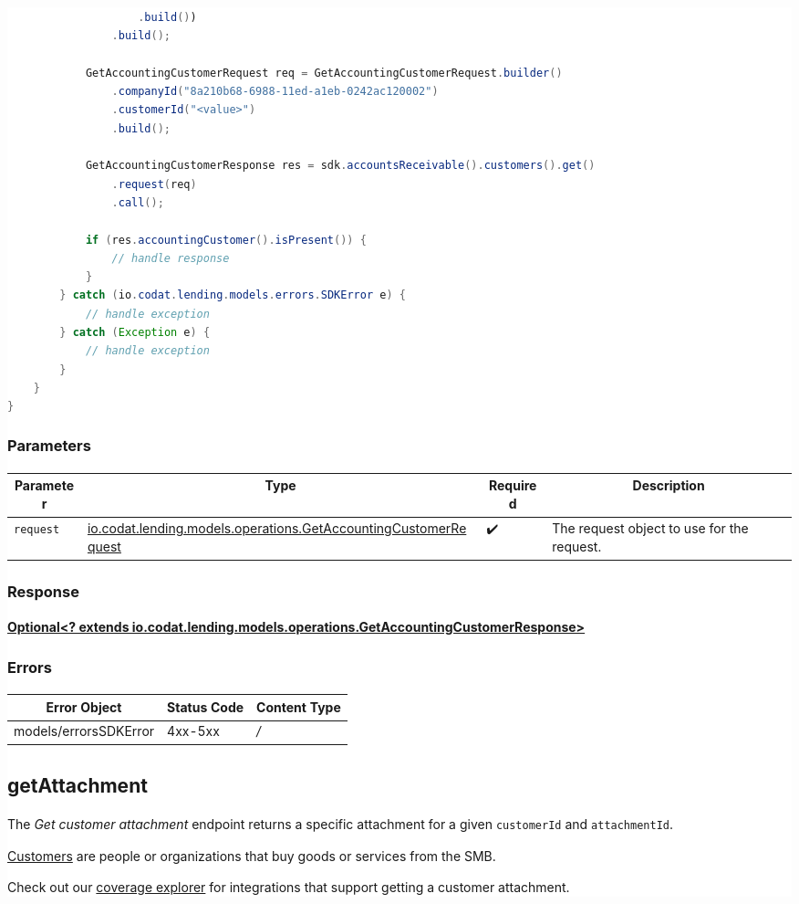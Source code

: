 ```java
                    .build())
                .build();

            GetAccountingCustomerRequest req = GetAccountingCustomerRequest.builder()
                .companyId("8a210b68-6988-11ed-a1eb-0242ac120002")
                .customerId("<value>")
                .build();

            GetAccountingCustomerResponse res = sdk.accountsReceivable().customers().get()
                .request(req)
                .call();

            if (res.accountingCustomer().isPresent()) {
                // handle response
            }
        } catch (io.codat.lending.models.errors.SDKError e) {
            // handle exception
        } catch (Exception e) {
            // handle exception
        }
    }
}
```

### Parameters

| Parameter                                                                                                                  | Type                                                                                                                       | Required                                                                                                                   | Description                                                                                                                |
| -------------------------------------------------------------------------------------------------------------------------- | -------------------------------------------------------------------------------------------------------------------------- | -------------------------------------------------------------------------------------------------------------------------- | -------------------------------------------------------------------------------------------------------------------------- |
| `request`                                                                                                                  | [io.codat.lending.models.operations.GetAccountingCustomerRequest](../../models/operations/GetAccountingCustomerRequest.md) | :heavy_check_mark:                                                                                                         | The request object to use for the request.                                                                                 |


### Response

**[Optional<? extends io.codat.lending.models.operations.GetAccountingCustomerResponse>](../../models/operations/GetAccountingCustomerResponse.md)**
### Errors

| Error Object          | Status Code           | Content Type          |
| --------------------- | --------------------- | --------------------- |
| models/errorsSDKError | 4xx-5xx               | */*                   |

## getAttachment

The *Get customer attachment* endpoint returns a specific attachment for a given `customerId` and `attachmentId`.

[Customers](https://docs.codat.io/lending-api#/schemas/Customer) are people or organizations that buy goods or services from the SMB.

Check out our [coverage explorer](https://knowledge.codat.io/supported-features/accounting?view=tab-by-data-type&dataType=customers) for integrations that support getting a customer attachment.
